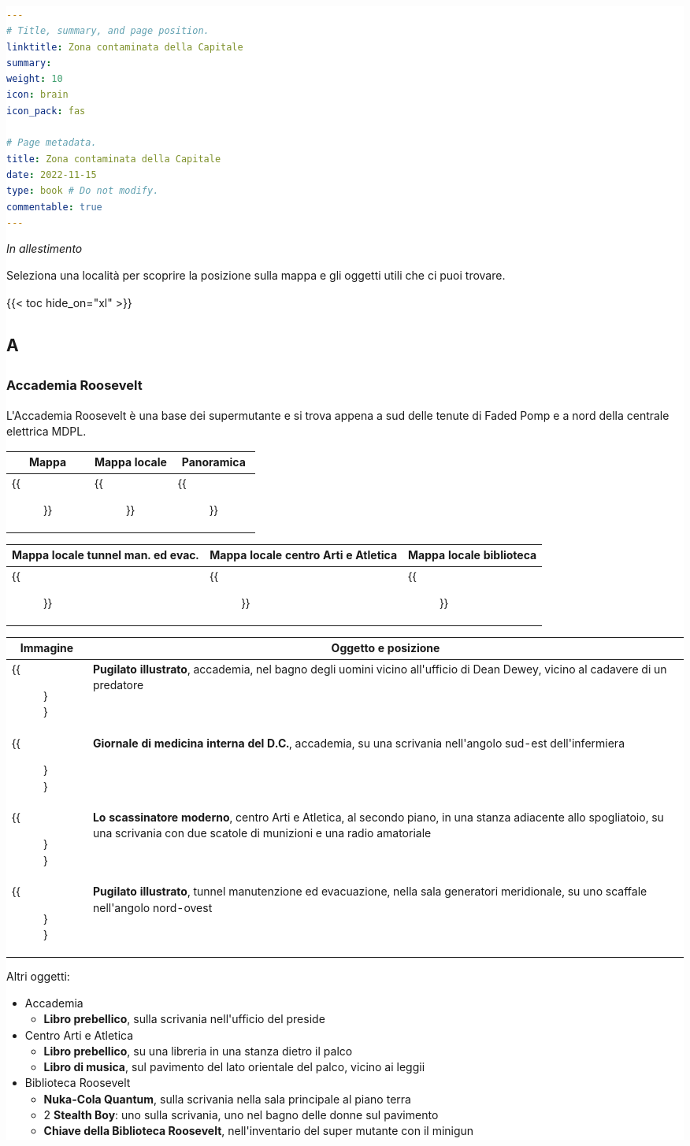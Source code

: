 ```yaml
---
# Title, summary, and page position.
linktitle: Zona contaminata della Capitale
summary: 
weight: 10
icon: brain
icon_pack: fas

# Page metadata.
title: Zona contaminata della Capitale
date: 2022-11-15
type: book # Do not modify.
commentable: true
---
```


*In allestimento*

Seleziona una località per scoprire la posizione sulla mappa e gli oggetti utili che ci puoi trovare.

{{< toc hide_on="xl" >}}


## A


### Accademia Roosevelt
L'Accademia Roosevelt è una base dei supermutante  e si trova appena a sud delle tenute di Faded Pomp e a nord della centrale elettrica MDPL.

| Mappa                           | Mappa locale                    | Panoramica                   |
| ------------------------------- | ------------------------------- | ---------------------------- |
| {{<figure src="Roosevelt_Academy_loc.webp">}} | {{<figure src="Roosevelt_Academy_map.webp">}} | {{<figure src="Roosevelt_Academy2.webp">}} |

| Mappa locale tunnel man. ed evac.         | Mappa locale centro Arti e Atletica    | Mappa locale biblioteca                 |
| ----------------------------------------- | -------------------------------------- | --------------------------------------- |
| {{<figure src="Roosevelt_Academy_ME_tunnel_map.webp">}} | {{<figure src="Roosevelt_Academy_AAHall_map.webp">}} | {{<figure src="Roosevelt_Academy_Library_map.webp">}} |

| Immagine                                     | Oggetto e posizione                                                                                                                                                                   |
| -------------------------------------------- | ------------------------------------------------------------------------------------------------------------------------------------------------------------------------------------- |
| {{<figure src="FO3_PI_Roosevelt_Academy.webp">}}           | **Pugilato illustrato**, accademia, nel bagno degli uomini vicino all'ufficio di Dean Dewey, vicino al cadavere di un predatore                                                       |
| {{<figure src="DC_Journal_of_IM_Roosevelt_Academy.webp">}} | **Giornale di medicina interna del D.C.**, accademia, su una scrivania nell'angolo sud-est dell'infermiera                                                                            |
| {{<figure src="Tumblers_Today_Roosevelt_Academy.webp">}}   | **Lo scassinatore moderno**, centro Arti e Atletica, al secondo piano, in una stanza adiacente allo spogliatoio, su una scrivania con due scatole di munizioni e una radio amatoriale |
| {{<figure src="FO3_PI_Roosevelt_Academy_Tunnel.webp">}}    | **Pugilato illustrato**, tunnel manutenzione ed evacuazione, nella sala generatori meridionale, su uno scaffale nell'angolo nord-ovest                                                |

Altri oggetti:
- Accademia
	- **Libro prebellico**, sulla scrivania nell'ufficio del preside
- Centro Arti e Atletica
	- **Libro prebellico**, su una libreria in una stanza dietro il palco
	- **Libro di musica**, sul pavimento del lato orientale del palco, vicino ai leggii
- Biblioteca Roosevelt
	- **Nuka-Cola Quantum**, sulla scrivania nella sala principale al piano terra
	- 2 **Stealth Boy**: uno sulla scrivania, uno nel bagno delle donne sul pavimento
	- **Chiave della Biblioteca Roosevelt**, nell'inventario del super mutante con il minigun
